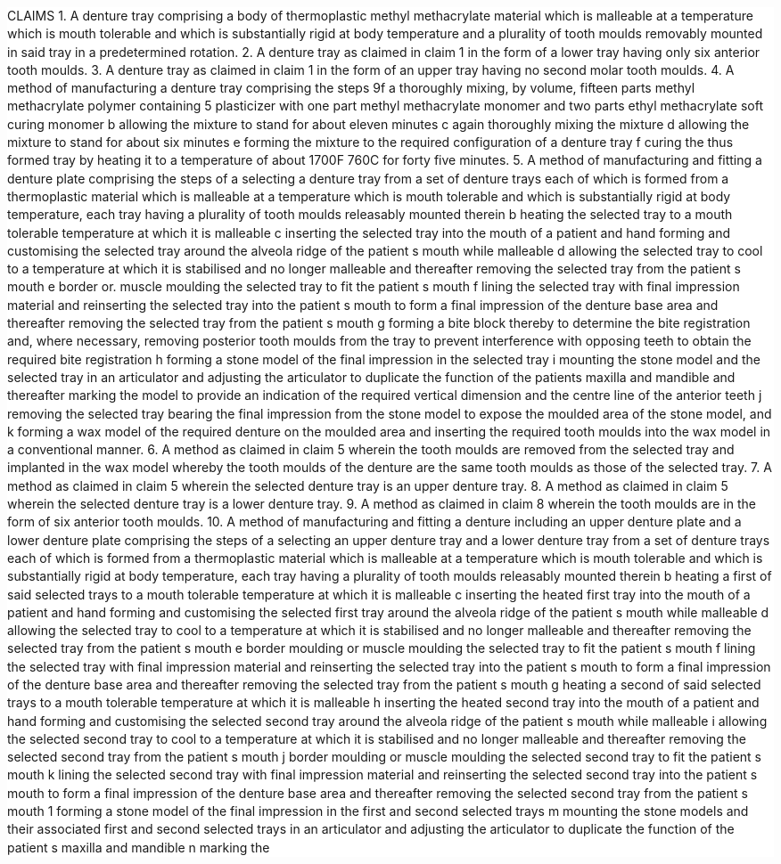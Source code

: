 CLAIMS 1. A denture tray comprising a body of thermoplastic methyl methacrylate material which is malleable at a temperature which is mouth tolerable and which is substantially rigid at body temperature and a plurality of tooth moulds removably mounted in said tray in a predetermined rotation. 2. A denture tray as claimed in claim 1 in the form of a lower tray having only six anterior tooth moulds. 3. A denture tray as claimed in claim 1 in the form of an upper tray having no second molar tooth moulds. 4. A method of manufacturing a denture tray comprising the steps 9f a thoroughly mixing, by volume, fifteen parts methyl methacrylate polymer containing 5 plasticizer with one part methyl methacrylate monomer and two parts ethyl methacrylate soft curing monomer b allowing the mixture to stand for about eleven minutes c again thoroughly mixing the mixture d allowing the mixture to stand for about six minutes e forming the mixture to the required configuration of a denture tray f curing the thus formed tray by heating it to a temperature of about 1700F 760C for forty five minutes. 5. A method of manufacturing and fitting a denture plate comprising the steps of a selecting a denture tray from a set of denture trays each of which is formed from a thermoplastic material which is malleable at a temperature which is mouth tolerable and which is substantially rigid at body temperature, each tray having a plurality of tooth moulds releasably mounted therein b heating the selected tray to a mouth tolerable temperature at which it is malleable c inserting the selected tray into the mouth of a patient and hand forming and customising the selected tray around the alveola ridge of the patient s mouth while malleable d allowing the selected tray to cool to a temperature at which it is stabilised and no longer malleable and thereafter removing the selected tray from the patient s mouth e border or. muscle moulding the selected tray to fit the patient s mouth f lining the selected tray with final impression material and reinserting the selected tray into the patient s mouth to form a final impression of the denture base area and thereafter removing the selected tray from the patient s mouth g forming a bite block thereby to determine the bite registration and, where necessary, removing posterior tooth moulds from the tray to prevent interference with opposing teeth to obtain the required bite registration h forming a stone model of the final impression in the selected tray i mounting the stone model and the selected tray in an articulator and adjusting the articulator to duplicate the function of the patients maxilla and mandible and thereafter marking the model to provide an indication of the required vertical dimension and the centre line of the anterior teeth j removing the selected tray bearing the final impression from the stone model to expose the moulded area of the stone model, and k forming a wax model of the required denture on the moulded area and inserting the required tooth moulds into the wax model in a conventional manner. 6. A method as claimed in claim 5 wherein the tooth moulds are removed from the selected tray and implanted in the wax model whereby the tooth moulds of the denture are the same tooth moulds as those of the selected tray. 7. A method as claimed in claim 5 wherein the selected denture tray is an upper denture tray. 8. A method as claimed in claim 5 wherein the selected denture tray is a lower denture tray. 9. A method as claimed in claim 8 wherein the tooth moulds are in the form of six anterior tooth moulds. 10. A method of manufacturing and fitting a denture including an upper denture plate and a lower denture plate comprising the steps of a selecting an upper denture tray and a lower denture tray from a set of denture trays each of which is formed from a thermoplastic material which is malleable at a temperature which is mouth tolerable and which is substantially rigid at body temperature, each tray having a plurality of tooth moulds releasably mounted therein b heating a first of said selected trays to a mouth tolerable temperature at which it is malleable c inserting the heated first tray into the mouth of a patient and hand forming and customising the selected first tray around the alveola ridge of the patient s mouth while malleable d allowing the selected tray to cool to a temperature at which it is stabilised and no longer malleable and thereafter removing the selected tray from the patient s mouth e border moulding or muscle moulding the selected tray to fit the patient s mouth f lining the selected tray with final impression material and reinserting the selected tray into the patient s mouth to form a final impression of the denture base area and thereafter removing the selected tray from the patient s mouth g heating a second of said selected trays to a mouth tolerable temperature at which it is malleable h inserting the heated second tray into the mouth of a patient and hand forming and customising the selected second tray around the alveola ridge of the patient s mouth while malleable i allowing the selected second tray to cool to a temperature at which it is stabilised and no longer malleable and thereafter removing the selected second tray from the patient s mouth j border moulding or muscle moulding the selected second tray to fit the patient s mouth k lining the selected second tray with final impression material and reinserting the selected second tray into the patient s mouth to form a final impression of the denture base area and thereafter removing the selected second tray from the patient s mouth 1 forming a stone model of the final impression in the first and second selected trays m mounting the stone models and their associated first and second selected trays in an articulator and adjusting the articulator to duplicate the function of the patient s maxilla and mandible n marking the